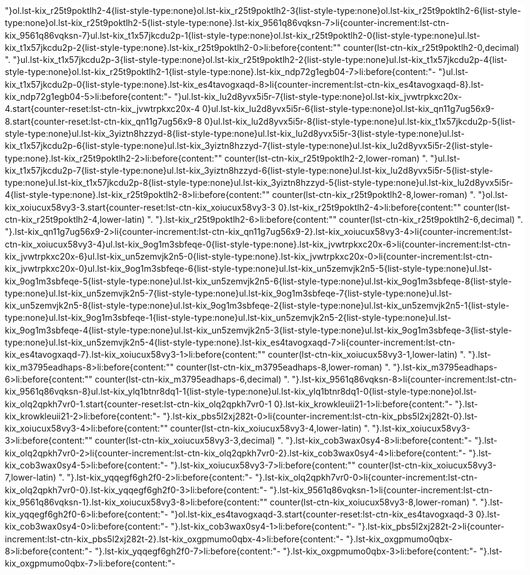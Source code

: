"}ol.lst-kix\_r25t9poktlh2-4{list-style-type:none}ol.lst-kix\_r25t9poktlh2-3{list-style-type:none}ol.lst-kix\_r25t9poktlh2-6{list-style-type:none}ol.lst-kix\_r25t9poktlh2-5{list-style-type:none}.lst-kix\_9561q86vqksn-7>li{counter-increment:lst-ctn-kix\_9561q86vqksn-7}ul.lst-kix\_t1x57jkcdu2p-1{list-style-type:none}ol.lst-kix\_r25t9poktlh2-0{list-style-type:none}ul.lst-kix\_t1x57jkcdu2p-2{list-style-type:none}.lst-kix\_r25t9poktlh2-0>li:before{content:"" counter(lst-ctn-kix\_r25t9poktlh2-0,decimal) ". "}ul.lst-kix\_t1x57jkcdu2p-3{list-style-type:none}ol.lst-kix\_r25t9poktlh2-2{list-style-type:none}ul.lst-kix\_t1x57jkcdu2p-4{list-style-type:none}ol.lst-kix\_r25t9poktlh2-1{list-style-type:none}.lst-kix\_ndp72g1egb04-7>li:before{content:"- "}ul.lst-kix\_t1x57jkcdu2p-0{list-style-type:none}.lst-kix\_es4tavogxaqd-8>li{counter-increment:lst-ctn-kix\_es4tavogxaqd-8}.lst-kix\_ndp72g1egb04-5>li:before{content:"- "}ul.lst-kix\_lu2d8yvx5i5r-7{list-style-type:none}ol.lst-kix\_jvwtrpkxc20x-4.start{counter-reset:lst-ctn-kix\_jvwtrpkxc20x-4 0}ul.lst-kix\_lu2d8yvx5i5r-6{list-style-type:none}ol.lst-kix\_qn11g7ug56x9-8.start{counter-reset:lst-ctn-kix\_qn11g7ug56x9-8 0}ul.lst-kix\_lu2d8yvx5i5r-8{list-style-type:none}ul.lst-kix\_t1x57jkcdu2p-5{list-style-type:none}ul.lst-kix\_3yiztn8hzzyd-8{list-style-type:none}ul.lst-kix\_lu2d8yvx5i5r-3{list-style-type:none}ul.lst-kix\_t1x57jkcdu2p-6{list-style-type:none}ul.lst-kix\_3yiztn8hzzyd-7{list-style-type:none}ul.lst-kix\_lu2d8yvx5i5r-2{list-style-type:none}.lst-kix\_r25t9poktlh2-2>li:before{content:"" counter(lst-ctn-kix\_r25t9poktlh2-2,lower-roman) ". "}ul.lst-kix\_t1x57jkcdu2p-7{list-style-type:none}ul.lst-kix\_3yiztn8hzzyd-6{list-style-type:none}ul.lst-kix\_lu2d8yvx5i5r-5{list-style-type:none}ul.lst-kix\_t1x57jkcdu2p-8{list-style-type:none}ul.lst-kix\_3yiztn8hzzyd-5{list-style-type:none}ul.lst-kix\_lu2d8yvx5i5r-4{list-style-type:none}.lst-kix\_r25t9poktlh2-8>li:before{content:"" counter(lst-ctn-kix\_r25t9poktlh2-8,lower-roman) ". "}ol.lst-kix\_xoiucux58vy3-3.start{counter-reset:lst-ctn-kix\_xoiucux58vy3-3 0}.lst-kix\_r25t9poktlh2-4>li:before{content:"" counter(lst-ctn-kix\_r25t9poktlh2-4,lower-latin) ". "}.lst-kix\_r25t9poktlh2-6>li:before{content:"" counter(lst-ctn-kix\_r25t9poktlh2-6,decimal) ". "}.lst-kix\_qn11g7ug56x9-2>li{counter-increment:lst-ctn-kix\_qn11g7ug56x9-2}.lst-kix\_xoiucux58vy3-4>li{counter-increment:lst-ctn-kix\_xoiucux58vy3-4}ul.lst-kix\_9og1m3sbfeqe-0{list-style-type:none}.lst-kix\_jvwtrpkxc20x-6>li{counter-increment:lst-ctn-kix\_jvwtrpkxc20x-6}ul.lst-kix\_un5zemvjk2n5-0{list-style-type:none}.lst-kix\_jvwtrpkxc20x-0>li{counter-increment:lst-ctn-kix\_jvwtrpkxc20x-0}ul.lst-kix\_9og1m3sbfeqe-6{list-style-type:none}ul.lst-kix\_un5zemvjk2n5-5{list-style-type:none}ul.lst-kix\_9og1m3sbfeqe-5{list-style-type:none}ul.lst-kix\_un5zemvjk2n5-6{list-style-type:none}ul.lst-kix\_9og1m3sbfeqe-8{list-style-type:none}ul.lst-kix\_un5zemvjk2n5-7{list-style-type:none}ul.lst-kix\_9og1m3sbfeqe-7{list-style-type:none}ul.lst-kix\_un5zemvjk2n5-8{list-style-type:none}ul.lst-kix\_9og1m3sbfeqe-2{list-style-type:none}ul.lst-kix\_un5zemvjk2n5-1{list-style-type:none}ul.lst-kix\_9og1m3sbfeqe-1{list-style-type:none}ul.lst-kix\_un5zemvjk2n5-2{list-style-type:none}ul.lst-kix\_9og1m3sbfeqe-4{list-style-type:none}ul.lst-kix\_un5zemvjk2n5-3{list-style-type:none}ul.lst-kix\_9og1m3sbfeqe-3{list-style-type:none}ul.lst-kix\_un5zemvjk2n5-4{list-style-type:none}.lst-kix\_es4tavogxaqd-7>li{counter-increment:lst-ctn-kix\_es4tavogxaqd-7}.lst-kix\_xoiucux58vy3-1>li:before{content:"" counter(lst-ctn-kix\_xoiucux58vy3-1,lower-latin) ". "}.lst-kix\_m3795eadhaps-8>li:before{content:"" counter(lst-ctn-kix\_m3795eadhaps-8,lower-roman) ". "}.lst-kix\_m3795eadhaps-6>li:before{content:"" counter(lst-ctn-kix\_m3795eadhaps-6,decimal) ". "}.lst-kix\_9561q86vqksn-8>li{counter-increment:lst-ctn-kix\_9561q86vqksn-8}ul.lst-kix\_ylq1btnr8dq1-1{list-style-type:none}ul.lst-kix\_ylq1btnr8dq1-0{list-style-type:none}ol.lst-kix\_olq2qpkh7vr0-1.start{counter-reset:lst-ctn-kix\_olq2qpkh7vr0-1 0}.lst-kix\_krowkleuii21-1>li:before{content:"- "}.lst-kix\_krowkleuii21-2>li:before{content:"- "}.lst-kix\_pbs5l2xj282t-0>li{counter-increment:lst-ctn-kix\_pbs5l2xj282t-0}.lst-kix\_xoiucux58vy3-4>li:before{content:"" counter(lst-ctn-kix\_xoiucux58vy3-4,lower-latin) ". "}.lst-kix\_xoiucux58vy3-3>li:before{content:"" counter(lst-ctn-kix\_xoiucux58vy3-3,decimal) ". "}.lst-kix\_cob3wax0sy4-8>li:before{content:"- "}.lst-kix\_olq2qpkh7vr0-2>li{counter-increment:lst-ctn-kix\_olq2qpkh7vr0-2}.lst-kix\_cob3wax0sy4-4>li:before{content:"- "}.lst-kix\_cob3wax0sy4-5>li:before{content:"- "}.lst-kix\_xoiucux58vy3-7>li:before{content:"" counter(lst-ctn-kix\_xoiucux58vy3-7,lower-latin) ". "}.lst-kix\_yqqegf6gh2f0-2>li:before{content:"- "}.lst-kix\_olq2qpkh7vr0-0>li{counter-increment:lst-ctn-kix\_olq2qpkh7vr0-0}.lst-kix\_yqqegf6gh2f0-3>li:before{content:"- "}.lst-kix\_9561q86vqksn-1>li{counter-increment:lst-ctn-kix\_9561q86vqksn-1}.lst-kix\_xoiucux58vy3-8>li:before{content:"" counter(lst-ctn-kix\_xoiucux58vy3-8,lower-roman) ". "}.lst-kix\_yqqegf6gh2f0-6>li:before{content:"- "}ol.lst-kix\_es4tavogxaqd-3.start{counter-reset:lst-ctn-kix\_es4tavogxaqd-3 0}.lst-kix\_cob3wax0sy4-0>li:before{content:"- "}.lst-kix\_cob3wax0sy4-1>li:before{content:"- "}.lst-kix\_pbs5l2xj282t-2>li{counter-increment:lst-ctn-kix\_pbs5l2xj282t-2}.lst-kix\_oxgpmumo0qbx-4>li:before{content:"- "}.lst-kix\_oxgpmumo0qbx-8>li:before{content:"- "}.lst-kix\_yqqegf6gh2f0-7>li:before{content:"- "}.lst-kix\_oxgpmumo0qbx-3>li:before{content:"- "}.lst-kix\_oxgpmumo0qbx-7>li:before{content:"-